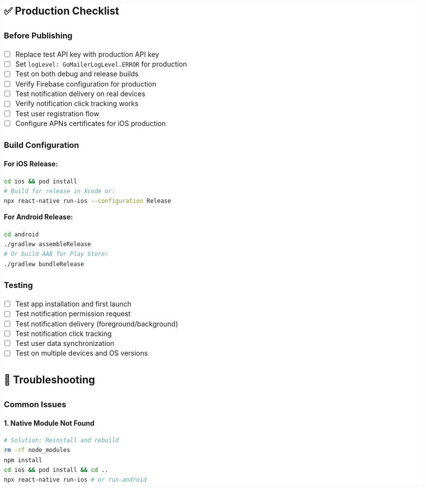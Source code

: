 ## ✅ Production Checklist

### Before Publishing

- [ ] Replace test API key with production API key
- [ ] Set `logLevel: GoMailerLogLevel.ERROR` for production
- [ ] Test on both debug and release builds
- [ ] Verify Firebase configuration for production
- [ ] Test notification delivery on real devices
- [ ] Verify notification click tracking works
- [ ] Test user registration flow
- [ ] Configure APNs certificates for iOS production

### Build Configuration

**For iOS Release:**
```bash
cd ios && pod install
# Build for release in Xcode or:
npx react-native run-ios --configuration Release
```

**For Android Release:**
```bash
cd android
./gradlew assembleRelease
# Or build AAB for Play Store:
./gradlew bundleRelease
```

### Testing

- [ ] Test app installation and first launch
- [ ] Test notification permission request
- [ ] Test notification delivery (foreground/background)
- [ ] Test notification click tracking
- [ ] Test user data synchronization
- [ ] Test on multiple devices and OS versions

## 🐛 Troubleshooting

### Common Issues

**1. Native Module Not Found**
```bash
# Solution: Reinstall and rebuild
rm -rf node_modules
npm install
cd ios && pod install && cd ..
npx react-native run-ios # or run-android
```
